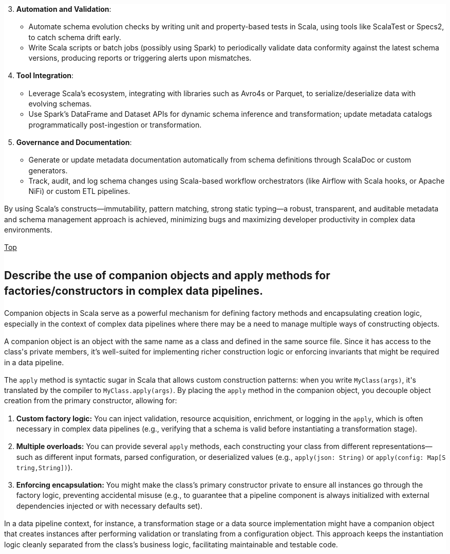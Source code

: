 3. **Automation and Validation**:
   - Automate schema evolution checks by writing unit and property-based tests in Scala, using tools like ScalaTest or Specs2, to catch schema drift early.
   - Write Scala scripts or batch jobs (possibly using Spark) to periodically validate data conformity against the latest schema versions, producing reports or triggering alerts upon mismatches.

4. **Tool Integration**:
   - Leverage Scala’s ecosystem, integrating with libraries such as Avro4s or Parquet, to serialize/deserialize data with evolving schemas.
   - Use Spark’s DataFrame and Dataset APIs for dynamic schema inference and transformation; update metadata catalogs programmatically post-ingestion or transformation.

5. **Governance and Documentation**:
   - Generate or update metadata documentation automatically from schema definitions through ScalaDoc or custom generators.
   - Track, audit, and log schema changes using Scala-based workflow orchestrators (like Airflow with Scala hooks, or Apache NiFi) or custom ETL pipelines.

By using Scala’s constructs—immutability, pattern matching, strong static typing—a robust, transparent, and auditable metadata and schema management approach is achieved, minimizing bugs and maximizing developer productivity in complex data environments.

[Top](#top)

## Describe the use of companion objects and apply methods for factories/constructors in complex data pipelines.
Companion objects in Scala serve as a powerful mechanism for defining factory methods and encapsulating creation logic, especially in the context of complex data pipelines where there may be a need to manage multiple ways of constructing objects.

A companion object is an object with the same name as a class and defined in the same source file. Since it has access to the class's private members, it’s well-suited for implementing richer construction logic or enforcing invariants that might be required in a data pipeline.

The `apply` method is syntactic sugar in Scala that allows custom construction patterns: when you write `MyClass(args)`, it's translated by the compiler to `MyClass.apply(args)`. By placing the `apply` method in the companion object, you decouple object creation from the primary constructor, allowing for:

1. **Custom factory logic:** You can inject validation, resource acquisition, enrichment, or logging in the `apply`, which is often necessary in complex data pipelines (e.g., verifying that a schema is valid before instantiating a transformation stage).

2. **Multiple overloads:** You can provide several `apply` methods, each constructing your class from different representations—such as different input formats, parsed configuration, or deserialized values (e.g., `apply(json: String)` or `apply(config: Map[String,String])`).

3. **Enforcing encapsulation:** You might make the class’s primary constructor private to ensure all instances go through the factory logic, preventing accidental misuse (e.g., to guarantee that a pipeline component is always initialized with external dependencies injected or with necessary defaults set).

In a data pipeline context, for instance, a transformation stage or a data source implementation might have a companion object that creates instances after performing validation or translating from a configuration object. This approach keeps the instantiation logic cleanly separated from the class’s business logic, facilitating maintainable and testable code.
